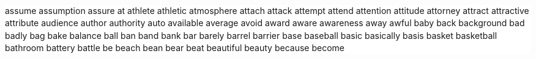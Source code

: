 assume
assumption
assure
at
athlete
athletic
atmosphere
attach
attack
attempt
attend
attention
attitude
attorney
attract
attractive
attribute
audience
author
authority
auto
available
average
avoid
award
aware
awareness
away
awful
baby
back
background
bad
badly
bag
bake
balance
ball
ban
band
bank
bar
barely
barrel
barrier
base
baseball
basic
basically
basis
basket
basketball
bathroom
battery
battle
be
beach
bean
bear
beat
beautiful
beauty
because
become